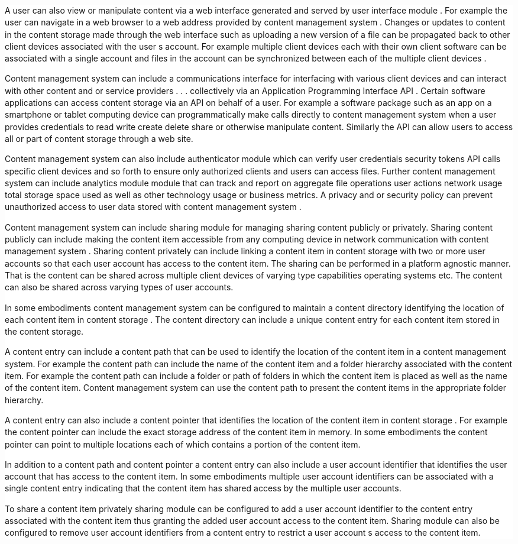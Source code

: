 A user can also view or manipulate content via a web interface generated and served by user interface module . For example the user can navigate in a web browser to a web address provided by content management system . Changes or updates to content in the content storage made through the web interface such as uploading a new version of a file can be propagated back to other client devices associated with the user s account. For example multiple client devices each with their own client software can be associated with a single account and files in the account can be synchronized between each of the multiple client devices .

Content management system can include a communications interface for interfacing with various client devices and can interact with other content and or service providers . . . collectively via an Application Programming Interface API . Certain software applications can access content storage via an API on behalf of a user. For example a software package such as an app on a smartphone or tablet computing device can programmatically make calls directly to content management system when a user provides credentials to read write create delete share or otherwise manipulate content. Similarly the API can allow users to access all or part of content storage through a web site.

Content management system can also include authenticator module which can verify user credentials security tokens API calls specific client devices and so forth to ensure only authorized clients and users can access files. Further content management system can include analytics module module that can track and report on aggregate file operations user actions network usage total storage space used as well as other technology usage or business metrics. A privacy and or security policy can prevent unauthorized access to user data stored with content management system .

Content management system can include sharing module for managing sharing content publicly or privately. Sharing content publicly can include making the content item accessible from any computing device in network communication with content management system . Sharing content privately can include linking a content item in content storage with two or more user accounts so that each user account has access to the content item. The sharing can be performed in a platform agnostic manner. That is the content can be shared across multiple client devices of varying type capabilities operating systems etc. The content can also be shared across varying types of user accounts.

In some embodiments content management system can be configured to maintain a content directory identifying the location of each content item in content storage . The content directory can include a unique content entry for each content item stored in the content storage.

A content entry can include a content path that can be used to identify the location of the content item in a content management system. For example the content path can include the name of the content item and a folder hierarchy associated with the content item. For example the content path can include a folder or path of folders in which the content item is placed as well as the name of the content item. Content management system can use the content path to present the content items in the appropriate folder hierarchy.

A content entry can also include a content pointer that identifies the location of the content item in content storage . For example the content pointer can include the exact storage address of the content item in memory. In some embodiments the content pointer can point to multiple locations each of which contains a portion of the content item.

In addition to a content path and content pointer a content entry can also include a user account identifier that identifies the user account that has access to the content item. In some embodiments multiple user account identifiers can be associated with a single content entry indicating that the content item has shared access by the multiple user accounts.

To share a content item privately sharing module can be configured to add a user account identifier to the content entry associated with the content item thus granting the added user account access to the content item. Sharing module can also be configured to remove user account identifiers from a content entry to restrict a user account s access to the content item.
